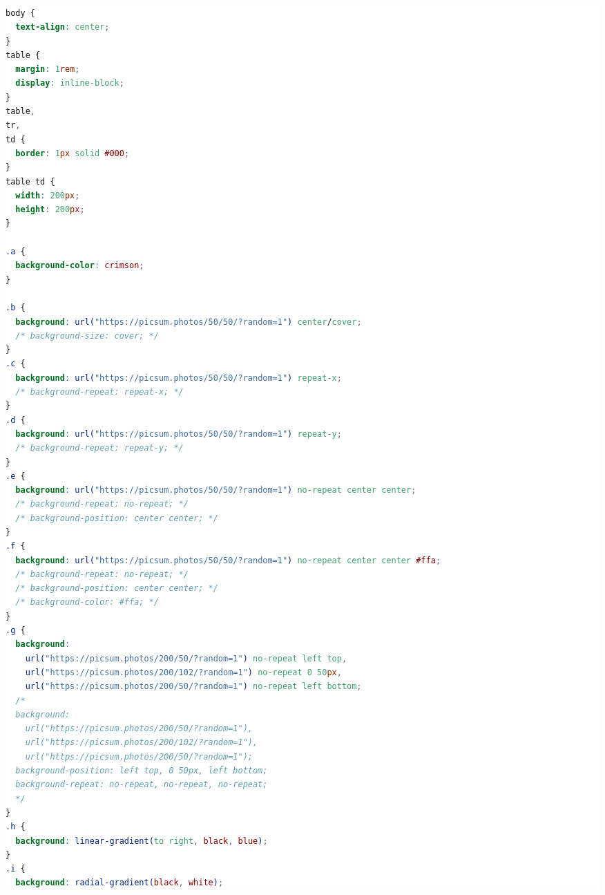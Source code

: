 ```css style.css
body {
  text-align: center;
}
table {
  margin: 1rem;
  display: inline-block;
}
table,
tr,
td {
  border: 1px solid #000;
}
table td {
  width: 200px;
  height: 200px;
}

.a {
  background-color: crimson;
}

.b {
  background: url("https://picsum.photos/50/50/?random=1") center/cover;
  /* background-size: cover; */
}
.c {
  background: url("https://picsum.photos/50/50/?random=1") repeat-x;
  /* background-repeat: repeat-x; */
}
.d {
  background: url("https://picsum.photos/50/50/?random=1") repeat-y;
  /* background-repeat: repeat-y; */
}
.e {
  background: url("https://picsum.photos/50/50/?random=1") no-repeat center center;
  /* background-repeat: no-repeat; */
  /* background-position: center center; */
}
.f {
  background: url("https://picsum.photos/50/50/?random=1") no-repeat center center #ffa;
  /* background-repeat: no-repeat; */
  /* background-position: center center; */
  /* background-color: #ffa; */
}
.g {
  background: 
    url("https://picsum.photos/200/50/?random=1") no-repeat left top,
    url("https://picsum.photos/200/102/?random=1") no-repeat 0 50px,
    url("https://picsum.photos/200/50/?random=1") no-repeat left bottom;
  /*  
  background:
    url("https://picsum.photos/200/50/?random=1"),
    url("https://picsum.photos/200/102/?random=1"),
    url("https://picsum.photos/200/50/?random=1");
  background-position: left top, 0 50px, left bottom;
  background-repeat: no-repeat, no-repeat, no-repeat;
  */
}
.h {
  background: linear-gradient(to right, black, blue);
}
.i {
  background: radial-gradient(black, white);
```